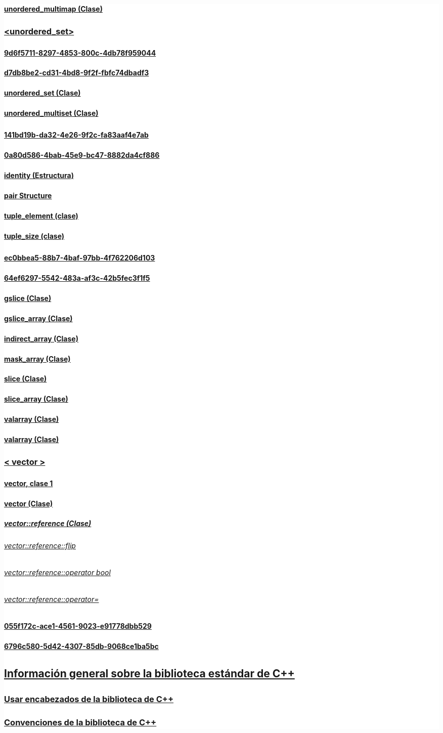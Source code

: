 #### [unordered_multimap (Clase)](unordered-multimap-class.md)
### [<unordered_set>](unordered-set.md)
#### [9d6f5711-8297-4853-800c-4db78f959044](TocOutOfQuery)
#### [d7db8be2-cd31-4bd8-9f2f-fbfc74dbadf3](TocOutOfQuery)
#### [unordered_set (Clase)](unordered-set-class.md)
#### [unordered_multiset (Clase)](unordered-multiset-class.md)
### [<utility>](utility.md)
#### [141bd19b-da32-4e26-9f2c-fa83aaf4e7ab](TocOutOfQuery)
#### [0a80d586-4bab-45e9-bc47-8882da4cf886](TocOutOfQuery)
#### [identity (Estructura)](identity-structure.md)
#### [pair Structure](pair-structure.md)
#### [tuple_element (clase) <utility>](tuple-element-class-utility.md)
#### [tuple_size (clase) <utility>](tuple-size-class-utility.md)
### [<valarray>](valarray.md)
#### [ec0bbea5-88b7-4baf-97bb-4f762206d103](TocOutOfQuery)
#### [64ef6297-5542-483a-af3c-42b5fec3f1f5](TocOutOfQuery)
#### [gslice (Clase)](gslice-class.md)
#### [gslice_array (Clase)](gslice-array-class.md)
#### [indirect_array (Clase)](indirect-array-class.md)
#### [mask_array (Clase)](mask-array-class.md)
#### [slice (Clase)](slice-class.md)
#### [slice_array (Clase)](slice-array-class.md)
#### [valarray (Clase)](valarray-class.md)
#### [valarray<bool> (Clase)](valarray-bool-class.md)
### [< vector >](vector.md)
#### [vector, clase 1](vector-class-1.md)
#### [vector<bool> (Clase)](vector-bool-class.md)
##### [vector<bool>::reference (Clase)](vector-bool-reference-class.md)
###### [vector<bool>::reference::flip](vector-bool-reference-flip.md)
###### [vector<bool>::reference::operator bool](vector-bool-reference-operator-bool.md)
###### [vector<bool>::reference::operator=](vector-bool-reference-operator-assign.md)
#### [055f172c-ace1-4561-9023-e91778dbb529](TocOutOfQuery)
#### [6796c580-5d42-4307-85db-9068ce1ba5bc](TocOutOfQuery)
## [Información general sobre la biblioteca estándar de C++](cpp-standard-library-overview.md)
### [Usar encabezados de la biblioteca de C++](using-cpp-library-headers.md)
### [Convenciones de la biblioteca de C++](cpp-library-conventions.md)